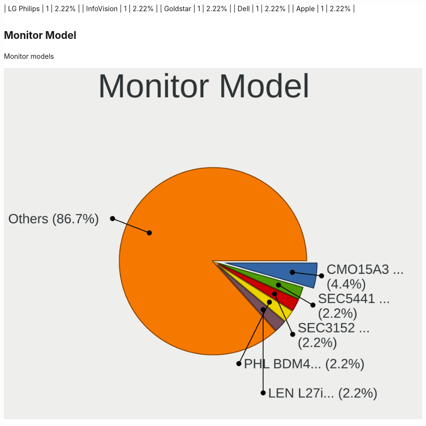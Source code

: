 | LG Philips              | 1         | 2.22%   |
| InfoVision              | 1         | 2.22%   |
| Goldstar                | 1         | 2.22%   |
| Dell                    | 1         | 2.22%   |
| Apple                   | 1         | 2.22%   |

Monitor Model
-------------

Monitor models

![Monitor Model](./images/pie_chart/mon_model.svg)

